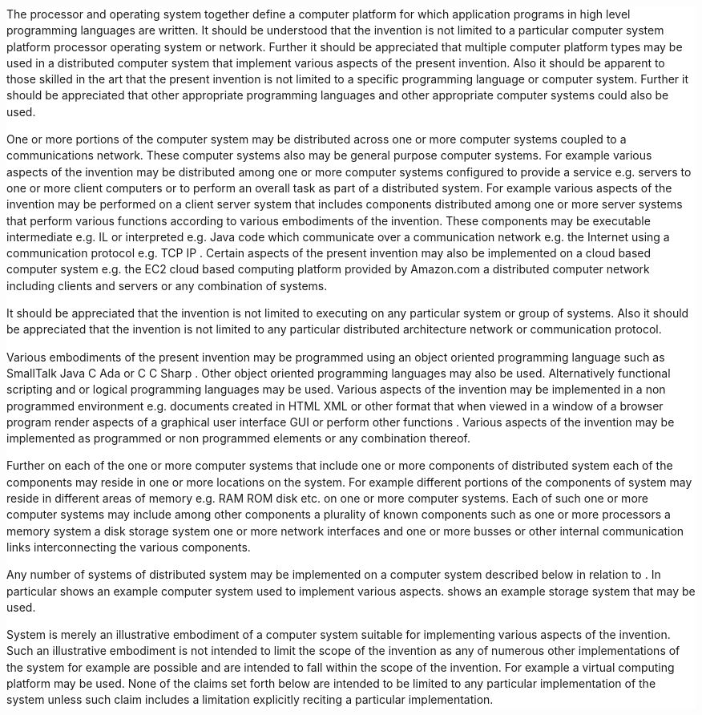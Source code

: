 The processor and operating system together define a computer platform for which application programs in high level programming languages are written. It should be understood that the invention is not limited to a particular computer system platform processor operating system or network. Further it should be appreciated that multiple computer platform types may be used in a distributed computer system that implement various aspects of the present invention. Also it should be apparent to those skilled in the art that the present invention is not limited to a specific programming language or computer system. Further it should be appreciated that other appropriate programming languages and other appropriate computer systems could also be used.

One or more portions of the computer system may be distributed across one or more computer systems coupled to a communications network. These computer systems also may be general purpose computer systems. For example various aspects of the invention may be distributed among one or more computer systems configured to provide a service e.g. servers to one or more client computers or to perform an overall task as part of a distributed system. For example various aspects of the invention may be performed on a client server system that includes components distributed among one or more server systems that perform various functions according to various embodiments of the invention. These components may be executable intermediate e.g. IL or interpreted e.g. Java code which communicate over a communication network e.g. the Internet using a communication protocol e.g. TCP IP . Certain aspects of the present invention may also be implemented on a cloud based computer system e.g. the EC2 cloud based computing platform provided by Amazon.com a distributed computer network including clients and servers or any combination of systems.

It should be appreciated that the invention is not limited to executing on any particular system or group of systems. Also it should be appreciated that the invention is not limited to any particular distributed architecture network or communication protocol.

Various embodiments of the present invention may be programmed using an object oriented programming language such as SmallTalk Java C Ada or C C Sharp . Other object oriented programming languages may also be used. Alternatively functional scripting and or logical programming languages may be used. Various aspects of the invention may be implemented in a non programmed environment e.g. documents created in HTML XML or other format that when viewed in a window of a browser program render aspects of a graphical user interface GUI or perform other functions . Various aspects of the invention may be implemented as programmed or non programmed elements or any combination thereof.

Further on each of the one or more computer systems that include one or more components of distributed system each of the components may reside in one or more locations on the system. For example different portions of the components of system may reside in different areas of memory e.g. RAM ROM disk etc. on one or more computer systems. Each of such one or more computer systems may include among other components a plurality of known components such as one or more processors a memory system a disk storage system one or more network interfaces and one or more busses or other internal communication links interconnecting the various components.

Any number of systems of distributed system may be implemented on a computer system described below in relation to . In particular shows an example computer system used to implement various aspects. shows an example storage system that may be used.

System is merely an illustrative embodiment of a computer system suitable for implementing various aspects of the invention. Such an illustrative embodiment is not intended to limit the scope of the invention as any of numerous other implementations of the system for example are possible and are intended to fall within the scope of the invention. For example a virtual computing platform may be used. None of the claims set forth below are intended to be limited to any particular implementation of the system unless such claim includes a limitation explicitly reciting a particular implementation.
